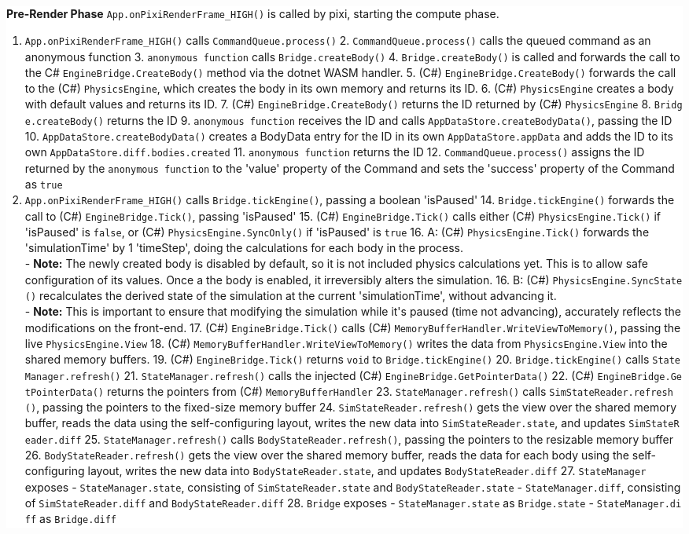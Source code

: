 **Pre-Render Phase**
`App.onPixiRenderFrame_HIGH()` is called by pixi, starting the compute phase.

1. `App.onPixiRenderFrame_HIGH()` calls `CommandQueue.process()`
    2. `CommandQueue.process()` calls the queued command as an anonymous function
        3. `anonymous function` calls `Bridge.createBody()`
            4. `Bridge.createBody()` is called and forwards the call to the C# `EngineBridge.CreateBody()` method via the dotnet WASM handler.
                5. (C#) `EngineBridge.CreateBody()` forwards the call to the (C#) `PhysicsEngine`, which creates the body in its own memory and returns its ID.
                    6. (C#) `PhysicsEngine` creates a body with default values and returns its ID.
                7. (C#) `EngineBridge.CreateBody()` returns the ID returned by (C#) `PhysicsEngine`
            8. `Bridge.createBody()` returns the ID
        9. `anonymous function` receives the ID and calls `AppDataStore.createBodyData()`, passing the ID
            10. `AppDataStore.createBodyData()` creates a BodyData entry for the ID in its own `AppDataStore.appData` and adds the ID to its own `AppDataStore.diff.bodies.created`
        11. `anonymous function` returns the ID
    12. `CommandQueue.process()` assigns the ID returned by the `anonymous function` to the 'value' property of the Command and sets the 'success' property of the Command as `true`
13. `App.onPixiRenderFrame_HIGH()` calls `Bridge.tickEngine()`, passing a boolean 'isPaused'
    14. `Bridge.tickEngine()` forwards the call to (C#) `EngineBridge.Tick()`, passing 'isPaused'
        15. (C#) `EngineBridge.Tick()` calls either (C#) `PhysicsEngine.Tick()` if 'isPaused' is `false`, or (C#) `PhysicsEngine.SyncOnly()` if 'isPaused' is `true`
            16. A: (C#) `PhysicsEngine.Tick()` forwards the 'simulationTime' by 1 'timeStep', doing the calculations for each body in the process.  
                - **Note:** The newly created body is disabled by default, so it is not included physics calculations yet. This is to allow safe configuration of its values. Once a the body is enabled, it irreversibly alters the simulation.
            16. B: (C#) `PhysicsEngine.SyncState()` recalculates the derived state of the simulation at the current 'simulationTime', without advancing it.  
                - **Note:** This is important to ensure that modifying the simulation while it's paused (time not advancing), accurately reflects the modifications on the front-end.
        17. (C#) `EngineBridge.Tick()` calls (C#) `MemoryBufferHandler.WriteViewToMemory()`, passing the live `PhysicsEngine.View`
            18. (C#) `MemoryBufferHandler.WriteViewToMemory()` writes the data from `PhysicsEngine.View` into the shared memory buffers.
        19. (C#) `EngineBridge.Tick()` returns `void` to `Bridge.tickEngine()`
    20. `Bridge.tickEngine()` calls `StateManager.refresh()`
        21. `StateManager.refresh()` calls the injected (C#) `EngineBridge.GetPointerData()`
            22. (C#) `EngineBridge.GetPointerData()` returns the pointers from (C#) `MemoryBufferHandler`
        23. `StateManager.refresh()` calls `SimStateReader.refresh()`, passing the pointers to the fixed-size memory buffer
            24. `SimStateReader.refresh()` gets the view over the shared memory buffer, reads the data using the self-configuring layout, writes the new data into `SimStateReader.state`, and updates `SimStateReader.diff`
        25. `StateManager.refresh()` calls `BodyStateReader.refresh()`, passing the pointers to the resizable memory buffer
            26. `BodyStateReader.refresh()` gets the view over the shared memory buffer, reads the data for each body using the self-configuring layout, writes the new data into `BodyStateReader.state`, and updates `BodyStateReader.diff`
        27. `StateManager` exposes 
            - `StateManager.state`, consisting of `SimStateReader.state` and `BodyStateReader.state`
            - `StateManager.diff`, consisting of `SimStateReader.diff` and `BodyStateReader.diff`
    28. `Bridge` exposes
        - `StateManager.state` as `Bridge.state`
        - `StateManager.diff` as `Bridge.diff`
